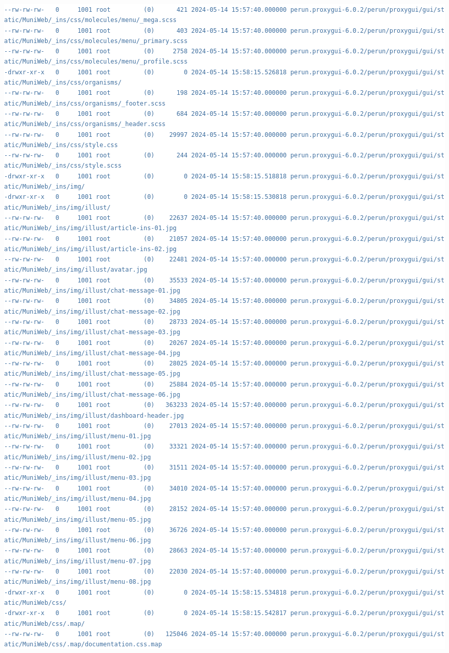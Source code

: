 ```diff
--rw-rw-rw-   0     1001 root         (0)      421 2024-05-14 15:57:40.000000 perun.proxygui-6.0.2/perun/proxygui/gui/static/MuniWeb/_ins/css/molecules/menu/_mega.scss
--rw-rw-rw-   0     1001 root         (0)      403 2024-05-14 15:57:40.000000 perun.proxygui-6.0.2/perun/proxygui/gui/static/MuniWeb/_ins/css/molecules/menu/_primary.scss
--rw-rw-rw-   0     1001 root         (0)     2758 2024-05-14 15:57:40.000000 perun.proxygui-6.0.2/perun/proxygui/gui/static/MuniWeb/_ins/css/molecules/menu/_profile.scss
-drwxr-xr-x   0     1001 root         (0)        0 2024-05-14 15:58:15.526818 perun.proxygui-6.0.2/perun/proxygui/gui/static/MuniWeb/_ins/css/organisms/
--rw-rw-rw-   0     1001 root         (0)      198 2024-05-14 15:57:40.000000 perun.proxygui-6.0.2/perun/proxygui/gui/static/MuniWeb/_ins/css/organisms/_footer.scss
--rw-rw-rw-   0     1001 root         (0)      684 2024-05-14 15:57:40.000000 perun.proxygui-6.0.2/perun/proxygui/gui/static/MuniWeb/_ins/css/organisms/_header.scss
--rw-rw-rw-   0     1001 root         (0)    29997 2024-05-14 15:57:40.000000 perun.proxygui-6.0.2/perun/proxygui/gui/static/MuniWeb/_ins/css/style.css
--rw-rw-rw-   0     1001 root         (0)      244 2024-05-14 15:57:40.000000 perun.proxygui-6.0.2/perun/proxygui/gui/static/MuniWeb/_ins/css/style.scss
-drwxr-xr-x   0     1001 root         (0)        0 2024-05-14 15:58:15.518818 perun.proxygui-6.0.2/perun/proxygui/gui/static/MuniWeb/_ins/img/
-drwxr-xr-x   0     1001 root         (0)        0 2024-05-14 15:58:15.530818 perun.proxygui-6.0.2/perun/proxygui/gui/static/MuniWeb/_ins/img/illust/
--rw-rw-rw-   0     1001 root         (0)    22637 2024-05-14 15:57:40.000000 perun.proxygui-6.0.2/perun/proxygui/gui/static/MuniWeb/_ins/img/illust/article-ins-01.jpg
--rw-rw-rw-   0     1001 root         (0)    21057 2024-05-14 15:57:40.000000 perun.proxygui-6.0.2/perun/proxygui/gui/static/MuniWeb/_ins/img/illust/article-ins-02.jpg
--rw-rw-rw-   0     1001 root         (0)    22481 2024-05-14 15:57:40.000000 perun.proxygui-6.0.2/perun/proxygui/gui/static/MuniWeb/_ins/img/illust/avatar.jpg
--rw-rw-rw-   0     1001 root         (0)    35533 2024-05-14 15:57:40.000000 perun.proxygui-6.0.2/perun/proxygui/gui/static/MuniWeb/_ins/img/illust/chat-message-01.jpg
--rw-rw-rw-   0     1001 root         (0)    34805 2024-05-14 15:57:40.000000 perun.proxygui-6.0.2/perun/proxygui/gui/static/MuniWeb/_ins/img/illust/chat-message-02.jpg
--rw-rw-rw-   0     1001 root         (0)    28733 2024-05-14 15:57:40.000000 perun.proxygui-6.0.2/perun/proxygui/gui/static/MuniWeb/_ins/img/illust/chat-message-03.jpg
--rw-rw-rw-   0     1001 root         (0)    20267 2024-05-14 15:57:40.000000 perun.proxygui-6.0.2/perun/proxygui/gui/static/MuniWeb/_ins/img/illust/chat-message-04.jpg
--rw-rw-rw-   0     1001 root         (0)    28025 2024-05-14 15:57:40.000000 perun.proxygui-6.0.2/perun/proxygui/gui/static/MuniWeb/_ins/img/illust/chat-message-05.jpg
--rw-rw-rw-   0     1001 root         (0)    25884 2024-05-14 15:57:40.000000 perun.proxygui-6.0.2/perun/proxygui/gui/static/MuniWeb/_ins/img/illust/chat-message-06.jpg
--rw-rw-rw-   0     1001 root         (0)   363233 2024-05-14 15:57:40.000000 perun.proxygui-6.0.2/perun/proxygui/gui/static/MuniWeb/_ins/img/illust/dashboard-header.jpg
--rw-rw-rw-   0     1001 root         (0)    27013 2024-05-14 15:57:40.000000 perun.proxygui-6.0.2/perun/proxygui/gui/static/MuniWeb/_ins/img/illust/menu-01.jpg
--rw-rw-rw-   0     1001 root         (0)    33321 2024-05-14 15:57:40.000000 perun.proxygui-6.0.2/perun/proxygui/gui/static/MuniWeb/_ins/img/illust/menu-02.jpg
--rw-rw-rw-   0     1001 root         (0)    31511 2024-05-14 15:57:40.000000 perun.proxygui-6.0.2/perun/proxygui/gui/static/MuniWeb/_ins/img/illust/menu-03.jpg
--rw-rw-rw-   0     1001 root         (0)    34010 2024-05-14 15:57:40.000000 perun.proxygui-6.0.2/perun/proxygui/gui/static/MuniWeb/_ins/img/illust/menu-04.jpg
--rw-rw-rw-   0     1001 root         (0)    28152 2024-05-14 15:57:40.000000 perun.proxygui-6.0.2/perun/proxygui/gui/static/MuniWeb/_ins/img/illust/menu-05.jpg
--rw-rw-rw-   0     1001 root         (0)    36726 2024-05-14 15:57:40.000000 perun.proxygui-6.0.2/perun/proxygui/gui/static/MuniWeb/_ins/img/illust/menu-06.jpg
--rw-rw-rw-   0     1001 root         (0)    28663 2024-05-14 15:57:40.000000 perun.proxygui-6.0.2/perun/proxygui/gui/static/MuniWeb/_ins/img/illust/menu-07.jpg
--rw-rw-rw-   0     1001 root         (0)    22030 2024-05-14 15:57:40.000000 perun.proxygui-6.0.2/perun/proxygui/gui/static/MuniWeb/_ins/img/illust/menu-08.jpg
-drwxr-xr-x   0     1001 root         (0)        0 2024-05-14 15:58:15.534818 perun.proxygui-6.0.2/perun/proxygui/gui/static/MuniWeb/css/
-drwxr-xr-x   0     1001 root         (0)        0 2024-05-14 15:58:15.542817 perun.proxygui-6.0.2/perun/proxygui/gui/static/MuniWeb/css/.map/
--rw-rw-rw-   0     1001 root         (0)   125046 2024-05-14 15:57:40.000000 perun.proxygui-6.0.2/perun/proxygui/gui/static/MuniWeb/css/.map/documentation.css.map
```